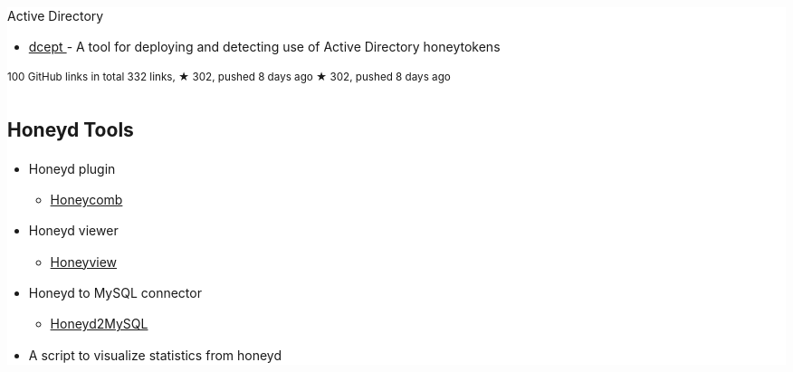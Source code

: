    Active Directory
  </p>
  <ul>
   <li>
    <a href="https://github.com/secureworks/dcept">
     dcept
    </a>
    - A tool for deploying and detecting use of Active Directory honeytokens
   </li>
  </ul>
  <sup>
   100 GitHub links in total 332 links, ★ 302, pushed 8 days ago
  </sup>
  <sup>
   &#9733 302, pushed 8 days ago
  </sup>
 </li>
</ul>
<h2>
 <a name="honeyd">
 </a>
 Honeyd Tools
</h2>
<ul>
 <li>
  <p>
   Honeyd plugin
  </p>
  <ul>
   <li>
    <a href="http://www.honeyd.org/tools.php">
     Honeycomb
    </a>
   </li>
  </ul>
 </li>
 <li>
  <p>
   Honeyd viewer
  </p>
  <ul>
   <li>
    <a href="http://honeyview.sourceforge.net/">
     Honeyview
    </a>
   </li>
  </ul>
 </li>
 <li>
  <p>
   Honeyd to MySQL connector
  </p>
  <ul>
   <li>
    <a href="http://bruteforce.gr/honeyd2mysql">
     Honeyd2MySQL
    </a>
   </li>
  </ul>
 </li>
 <li>
  <p>
   A script to visualize statistics from honeyd
  </p>
